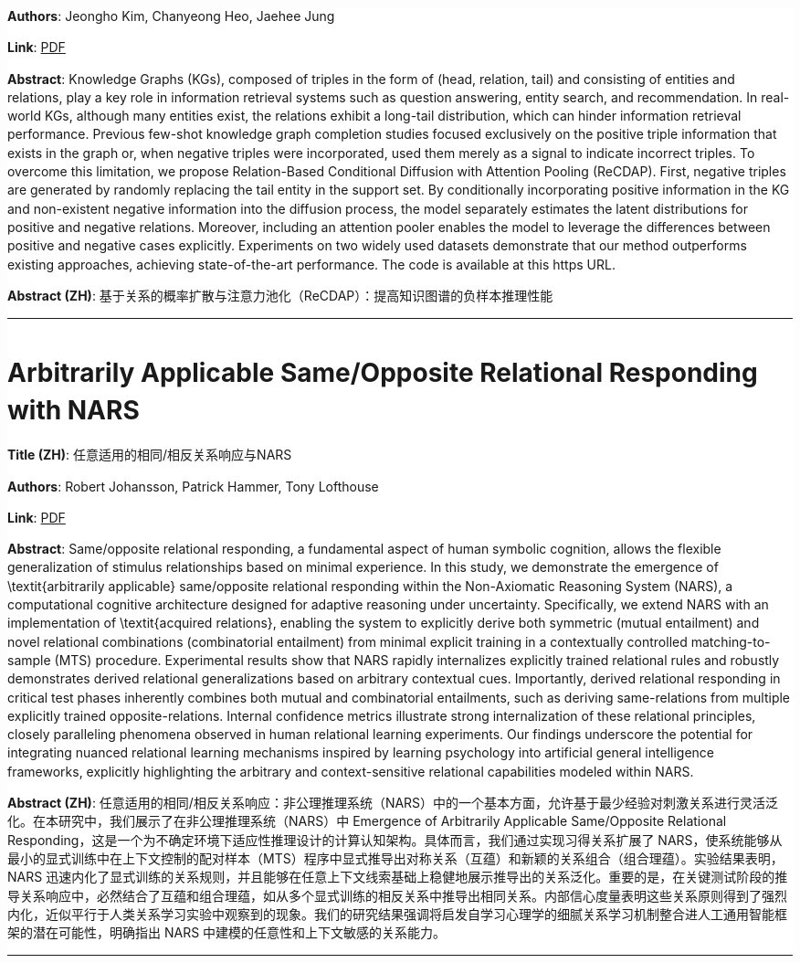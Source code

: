 **Authors**: Jeongho Kim, Chanyeong Heo, Jaehee Jung  

**Link**: [PDF](https://arxiv.org/pdf/2505.07171)  

**Abstract**: Knowledge Graphs (KGs), composed of triples in the form of (head, relation, tail) and consisting of entities and relations, play a key role in information retrieval systems such as question answering, entity search, and recommendation. In real-world KGs, although many entities exist, the relations exhibit a long-tail distribution, which can hinder information retrieval performance. Previous few-shot knowledge graph completion studies focused exclusively on the positive triple information that exists in the graph or, when negative triples were incorporated, used them merely as a signal to indicate incorrect triples. To overcome this limitation, we propose Relation-Based Conditional Diffusion with Attention Pooling (ReCDAP). First, negative triples are generated by randomly replacing the tail entity in the support set. By conditionally incorporating positive information in the KG and non-existent negative information into the diffusion process, the model separately estimates the latent distributions for positive and negative relations. Moreover, including an attention pooler enables the model to leverage the differences between positive and negative cases explicitly. Experiments on two widely used datasets demonstrate that our method outperforms existing approaches, achieving state-of-the-art performance. The code is available at this https URL. 

**Abstract (ZH)**: 基于关系的概率扩散与注意力池化（ReCDAP）：提高知识图谱的负样本推理性能 

---
# Arbitrarily Applicable Same/Opposite Relational Responding with NARS 

**Title (ZH)**: 任意适用的相同/相反关系响应与NARS 

**Authors**: Robert Johansson, Patrick Hammer, Tony Lofthouse  

**Link**: [PDF](https://arxiv.org/pdf/2505.07079)  

**Abstract**: Same/opposite relational responding, a fundamental aspect of human symbolic cognition, allows the flexible generalization of stimulus relationships based on minimal experience. In this study, we demonstrate the emergence of \textit{arbitrarily applicable} same/opposite relational responding within the Non-Axiomatic Reasoning System (NARS), a computational cognitive architecture designed for adaptive reasoning under uncertainty. Specifically, we extend NARS with an implementation of \textit{acquired relations}, enabling the system to explicitly derive both symmetric (mutual entailment) and novel relational combinations (combinatorial entailment) from minimal explicit training in a contextually controlled matching-to-sample (MTS) procedure. Experimental results show that NARS rapidly internalizes explicitly trained relational rules and robustly demonstrates derived relational generalizations based on arbitrary contextual cues. Importantly, derived relational responding in critical test phases inherently combines both mutual and combinatorial entailments, such as deriving same-relations from multiple explicitly trained opposite-relations. Internal confidence metrics illustrate strong internalization of these relational principles, closely paralleling phenomena observed in human relational learning experiments. Our findings underscore the potential for integrating nuanced relational learning mechanisms inspired by learning psychology into artificial general intelligence frameworks, explicitly highlighting the arbitrary and context-sensitive relational capabilities modeled within NARS. 

**Abstract (ZH)**: 任意适用的相同/相反关系响应：非公理推理系统（NARS）中的一个基本方面，允许基于最少经验对刺激关系进行灵活泛化。在本研究中，我们展示了在非公理推理系统（NARS）中 Emergence of Arbitrarily Applicable Same/Opposite Relational Responding，这是一个为不确定环境下适应性推理设计的计算认知架构。具体而言，我们通过实现习得关系扩展了 NARS，使系统能够从最小的显式训练中在上下文控制的配对样本（MTS）程序中显式推导出对称关系（互蕴）和新颖的关系组合（组合理蕴）。实验结果表明，NARS 迅速内化了显式训练的关系规则，并且能够在任意上下文线索基础上稳健地展示推导出的关系泛化。重要的是，在关键测试阶段的推导关系响应中，必然结合了互蕴和组合理蕴，如从多个显式训练的相反关系中推导出相同关系。内部信心度量表明这些关系原则得到了强烈内化，近似平行于人类关系学习实验中观察到的现象。我们的研究结果强调将启发自学习心理学的细腻关系学习机制整合进人工通用智能框架的潜在可能性，明确指出 NARS 中建模的任意性和上下文敏感的关系能力。 

---